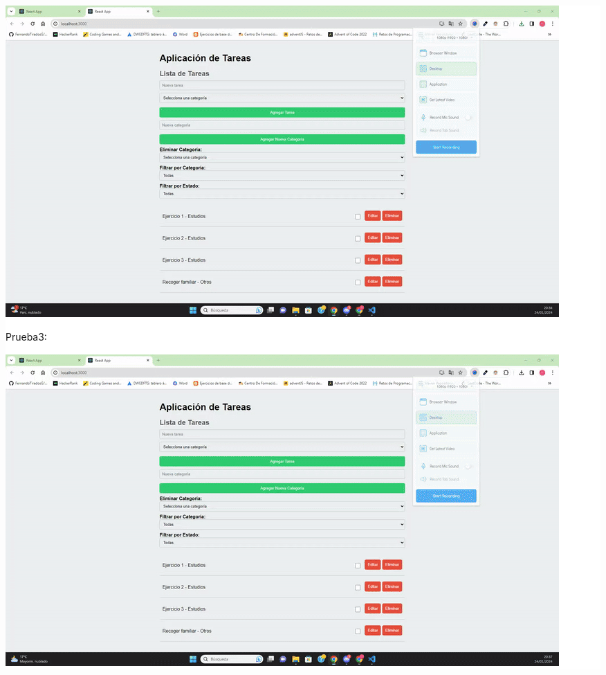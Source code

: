 ![alt text](/T2/SPRINT%201/Recursos/Ejercicio5/Prueba2.gif "Prueba2")

Prueba3:

![alt text](/T2/SPRINT%201/Recursos/Ejercicio5/Prueba3.gif "Prueba3")
